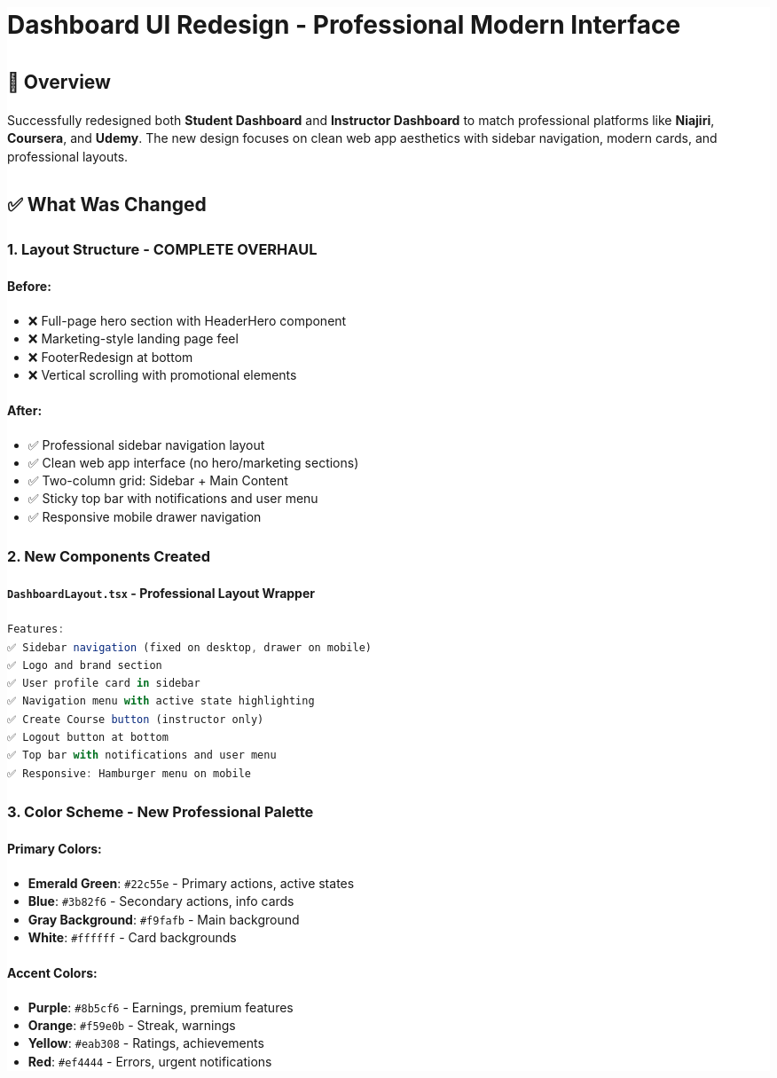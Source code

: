 # Dashboard UI Redesign - Professional Modern Interface

## 🎨 Overview

Successfully redesigned both **Student Dashboard** and **Instructor Dashboard** to match professional platforms like **Niajiri**, **Coursera**, and **Udemy**. The new design focuses on clean web app aesthetics with sidebar navigation, modern cards, and professional layouts.

## ✅ What Was Changed

### 1. **Layout Structure** - COMPLETE OVERHAUL

#### Before:
- ❌ Full-page hero section with HeaderHero component
- ❌ Marketing-style landing page feel
- ❌ FooterRedesign at bottom
- ❌ Vertical scrolling with promotional elements

#### After:
- ✅ Professional sidebar navigation layout
- ✅ Clean web app interface (no hero/marketing sections)
- ✅ Two-column grid: Sidebar + Main Content
- ✅ Sticky top bar with notifications and user menu
- ✅ Responsive mobile drawer navigation

### 2. **New Components Created**

#### `DashboardLayout.tsx` - Professional Layout Wrapper
```typescript
Features:
✅ Sidebar navigation (fixed on desktop, drawer on mobile)
✅ Logo and brand section
✅ User profile card in sidebar
✅ Navigation menu with active state highlighting
✅ Create Course button (instructor only)
✅ Logout button at bottom
✅ Top bar with notifications and user menu
✅ Responsive: Hamburger menu on mobile
```

### 3. **Color Scheme** - New Professional Palette

#### Primary Colors:
- **Emerald Green**: `#22c55e` - Primary actions, active states
- **Blue**: `#3b82f6` - Secondary actions, info cards
- **Gray Background**: `#f9fafb` - Main background
- **White**: `#ffffff` - Card backgrounds

#### Accent Colors:
- **Purple**: `#8b5cf6` - Earnings, premium features
- **Orange**: `#f59e0b` - Streak, warnings
- **Yellow**: `#eab308` - Ratings, achievements
- **Red**: `#ef4444` - Errors, urgent notifications
